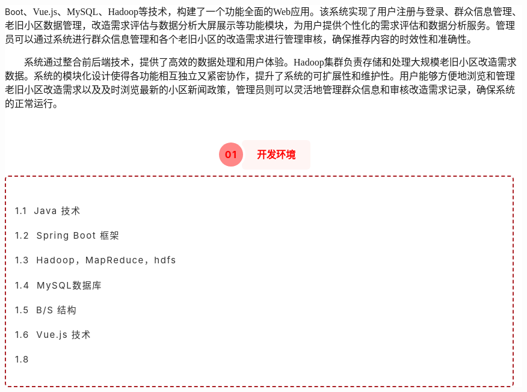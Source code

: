 Boot</span><span style="background-color: initial; caret-color: red; font-size: 16px; text-indent: 32px;font-family:楷体_GB2312;">、</span><span style="background-color: initial; caret-color: red; font-size: 16px; text-indent: 32px;font-family:&quot;Times New Roman&quot;;">Vue.js</span><span style="background-color: initial; caret-color: red; font-size: 16px; text-indent: 32px;font-family:楷体_GB2312;">、</span><span style="background-color: initial; caret-color: red; font-size: 16px; text-indent: 32px;font-family:&quot;Times New Roman&quot;;">MySQL</span><span style="background-color: initial; caret-color: red; font-size: 16px; text-indent: 32px;font-family:楷体_GB2312;">、</span><span style="background-color: initial; caret-color: red; font-size: 16px; text-indent: 32px;font-family:&quot;Times New Roman&quot;;">Hadoop</span><span style="background-color: initial; caret-color: red; font-size: 16px; text-indent: 32px;font-family:楷体_GB2312;">等技术，构建了一个功能全面的</span><span style="background-color: initial; caret-color: red; font-size: 16px; text-indent: 32px;font-family:&quot;Times New Roman&quot;;">Web</span><span style="background-color: initial; caret-color: red; font-size: 16px; text-indent: 32px;font-family:楷体_GB2312;">应用。该系统实现了用户注册与登录、群众信息管理、老旧小区数据管理，改造需求评估与数据分析大屏展示等功能模块，为用户提供个性化的需求评估和数据分析服务。管理员可以通过系统进行群众信息管理和各个老旧小区的改造需求进行管理审核，</span><span style="background-color: initial; caret-color: red; font-size: 16px; text-indent: 32px;font-family:楷体_GB2312;">确保推荐内容的时效性和准确性。</span></p><p style="text-indent:32px"><span style=";font-size:16px;font-family:楷体_GB2312;"><span style="font-family:楷体_GB2312;">系统通过整合前后端技术，提供了高效的数据处理和用户体验。</span>Hadoop<span style="font-family:楷体_GB2312;">集群负责存储和处理大规模老旧小区改造需求数据。系统的模块化设计使得各功能相互独立又紧密协作，提升了系统的可扩展性和维护性。用户能够方便地浏览和管理老旧小区改造需求以及及时浏览最新的小区新闻政策，管理员则可以灵活地管理群众信息和审核改造需求记录，确保系统的正常运行。</span></span></p></section></section></section></section></section></section><p><br></p><section class="_135editor" data-role="title" data-tools="135编辑器" data-id="162105"><section style="margin: 10px auto; display: flex; justify-content: center;" class=""><section style="display: flex;align-items: center;z-index: 2;"><section style="flex-shrink: 0;margin-right: -6px;z-index: 3;"><section style="background-color: #ffffff;padding: 4px;border-radius: 100%;box-sizing:border-box;"><section class="assistant" style="font-size: 16px;letter-spacing: 1.5px;color: #ffffff;width: 40px;height: 40px;border-radius: 100%;background-color: #ff8787;border-radius: 100%;display: flex;align-items: center;justify-content: center;box-sizing:border-box;"><span style="color:#ff0000;"><strong>0</strong><strong class="autonum" data-original-title="" title="">1</strong><strong class="autonum" data-original-title="" title=""></strong></span></section></section></section><section style="border-radius: 6px;background-color: #fff5f4;padding: 13px 25px;border-radius: 6px;box-sizing:border-box;" class=""><section style="color: #e03131;font-size: 16px;text-align: center;" class=""><span style="color:#ff0000;"><strong class="135brush" data-brushtype="text">开发环境</strong></span></section></section></section></section></section><section class="_135editor" data-tools="135编辑器" data-id="96000"><section style="margin: 10px auto;"><section style="width: 90px; float: right; margin-right: -10px; margin-bottom: -3em; height: 0px;box-sizing:border-box;"></section><section style="border:2px dashed #aa1f24;border-radius:6px ;clear:both;padding-top:1em;margin-right:1em;box-sizing:border-box;"><section data-autoskip="1" class="135brush" style="font-size: 15px;letter-spacing: 1.5px;color: #333;line-height: 1.75em;padding:1em;text-align: justify;box-sizing:border-box;"><p>1.1&nbsp;&nbsp;Java 技术</p><p>1.2&nbsp; Spring Boot 框架</p><p>1.3&nbsp; Hadoop，MapReduce，hdfs</p><p>1.4&nbsp;&nbsp;MySQL数据库</p><p>1.5&nbsp; B/S 结构</p><p>1.6&nbsp; Vue.js 技术</p><p>1.8&nbsp;